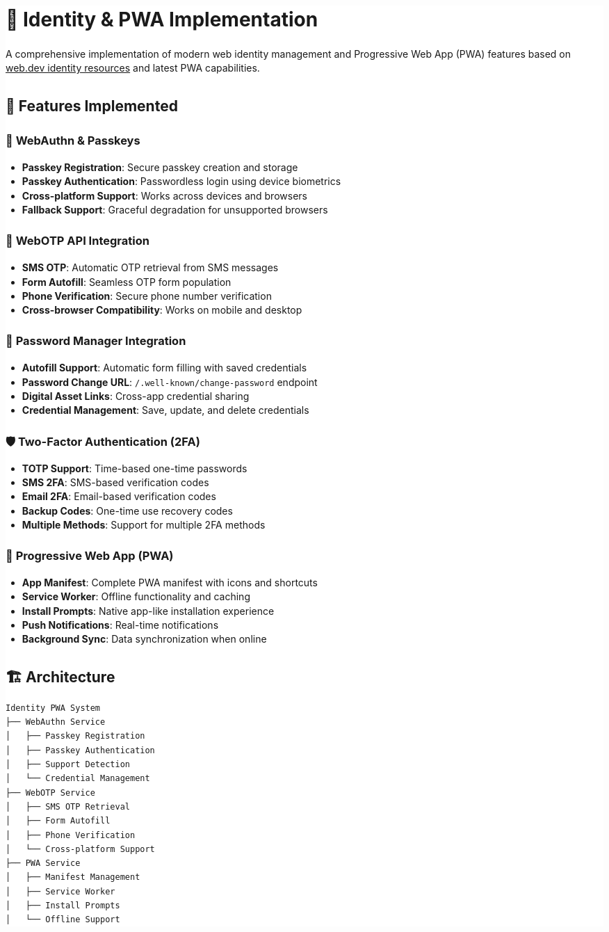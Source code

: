 # 🔐 Identity & PWA Implementation

A comprehensive implementation of modern web identity management and Progressive Web App (PWA) features based on [web.dev identity resources](https://web.dev/identity) and latest PWA capabilities.

## 🚀 Features Implemented

### 🔑 **WebAuthn & Passkeys**

- **Passkey Registration**: Secure passkey creation and storage
- **Passkey Authentication**: Passwordless login using device biometrics
- **Cross-platform Support**: Works across devices and browsers
- **Fallback Support**: Graceful degradation for unsupported browsers

### 📱 **WebOTP API Integration**

- **SMS OTP**: Automatic OTP retrieval from SMS messages
- **Form Autofill**: Seamless OTP form population
- **Phone Verification**: Secure phone number verification
- **Cross-browser Compatibility**: Works on mobile and desktop

### 🔐 **Password Manager Integration**

- **Autofill Support**: Automatic form filling with saved credentials
- **Password Change URL**: `/.well-known/change-password` endpoint
- **Digital Asset Links**: Cross-app credential sharing
- **Credential Management**: Save, update, and delete credentials

### 🛡️ **Two-Factor Authentication (2FA)**

- **TOTP Support**: Time-based one-time passwords
- **SMS 2FA**: SMS-based verification codes
- **Email 2FA**: Email-based verification codes
- **Backup Codes**: One-time use recovery codes
- **Multiple Methods**: Support for multiple 2FA methods

### 📱 **Progressive Web App (PWA)**

- **App Manifest**: Complete PWA manifest with icons and shortcuts
- **Service Worker**: Offline functionality and caching
- **Install Prompts**: Native app-like installation experience
- **Push Notifications**: Real-time notifications
- **Background Sync**: Data synchronization when online

## 🏗️ Architecture

```
Identity PWA System
├── WebAuthn Service
│   ├── Passkey Registration
│   ├── Passkey Authentication
│   ├── Support Detection
│   └── Credential Management
├── WebOTP Service
│   ├── SMS OTP Retrieval
│   ├── Form Autofill
│   ├── Phone Verification
│   └── Cross-platform Support
├── PWA Service
│   ├── Manifest Management
│   ├── Service Worker
│   ├── Install Prompts
│   └── Offline Support
```